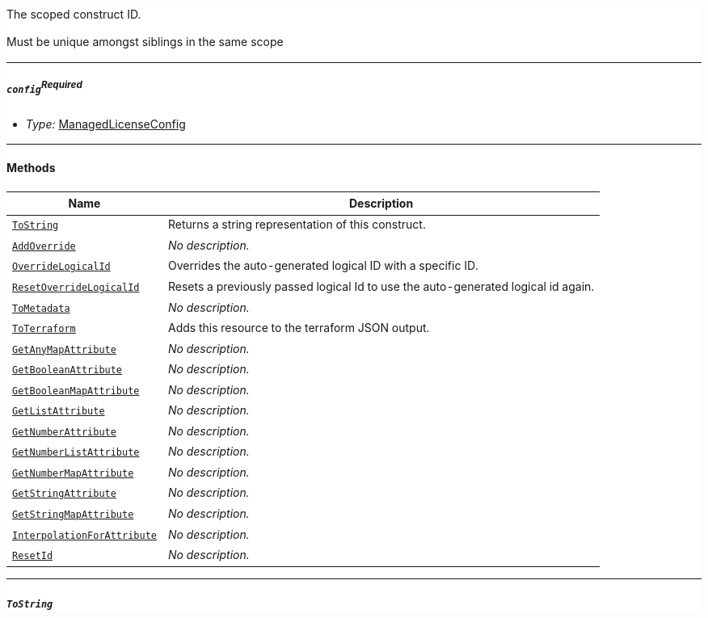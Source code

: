 The scoped construct ID.

Must be unique amongst siblings in the same scope

---

##### `config`<sup>Required</sup> <a name="config" id="@cdktf/provider-gitlab.managedLicense.ManagedLicense.Initializer.parameter.config"></a>

- *Type:* <a href="#@cdktf/provider-gitlab.managedLicense.ManagedLicenseConfig">ManagedLicenseConfig</a>

---

#### Methods <a name="Methods" id="Methods"></a>

| **Name** | **Description** |
| --- | --- |
| <code><a href="#@cdktf/provider-gitlab.managedLicense.ManagedLicense.toString">ToString</a></code> | Returns a string representation of this construct. |
| <code><a href="#@cdktf/provider-gitlab.managedLicense.ManagedLicense.addOverride">AddOverride</a></code> | *No description.* |
| <code><a href="#@cdktf/provider-gitlab.managedLicense.ManagedLicense.overrideLogicalId">OverrideLogicalId</a></code> | Overrides the auto-generated logical ID with a specific ID. |
| <code><a href="#@cdktf/provider-gitlab.managedLicense.ManagedLicense.resetOverrideLogicalId">ResetOverrideLogicalId</a></code> | Resets a previously passed logical Id to use the auto-generated logical id again. |
| <code><a href="#@cdktf/provider-gitlab.managedLicense.ManagedLicense.toMetadata">ToMetadata</a></code> | *No description.* |
| <code><a href="#@cdktf/provider-gitlab.managedLicense.ManagedLicense.toTerraform">ToTerraform</a></code> | Adds this resource to the terraform JSON output. |
| <code><a href="#@cdktf/provider-gitlab.managedLicense.ManagedLicense.getAnyMapAttribute">GetAnyMapAttribute</a></code> | *No description.* |
| <code><a href="#@cdktf/provider-gitlab.managedLicense.ManagedLicense.getBooleanAttribute">GetBooleanAttribute</a></code> | *No description.* |
| <code><a href="#@cdktf/provider-gitlab.managedLicense.ManagedLicense.getBooleanMapAttribute">GetBooleanMapAttribute</a></code> | *No description.* |
| <code><a href="#@cdktf/provider-gitlab.managedLicense.ManagedLicense.getListAttribute">GetListAttribute</a></code> | *No description.* |
| <code><a href="#@cdktf/provider-gitlab.managedLicense.ManagedLicense.getNumberAttribute">GetNumberAttribute</a></code> | *No description.* |
| <code><a href="#@cdktf/provider-gitlab.managedLicense.ManagedLicense.getNumberListAttribute">GetNumberListAttribute</a></code> | *No description.* |
| <code><a href="#@cdktf/provider-gitlab.managedLicense.ManagedLicense.getNumberMapAttribute">GetNumberMapAttribute</a></code> | *No description.* |
| <code><a href="#@cdktf/provider-gitlab.managedLicense.ManagedLicense.getStringAttribute">GetStringAttribute</a></code> | *No description.* |
| <code><a href="#@cdktf/provider-gitlab.managedLicense.ManagedLicense.getStringMapAttribute">GetStringMapAttribute</a></code> | *No description.* |
| <code><a href="#@cdktf/provider-gitlab.managedLicense.ManagedLicense.interpolationForAttribute">InterpolationForAttribute</a></code> | *No description.* |
| <code><a href="#@cdktf/provider-gitlab.managedLicense.ManagedLicense.resetId">ResetId</a></code> | *No description.* |

---

##### `ToString` <a name="ToString" id="@cdktf/provider-gitlab.managedLicense.ManagedLicense.toString"></a>
